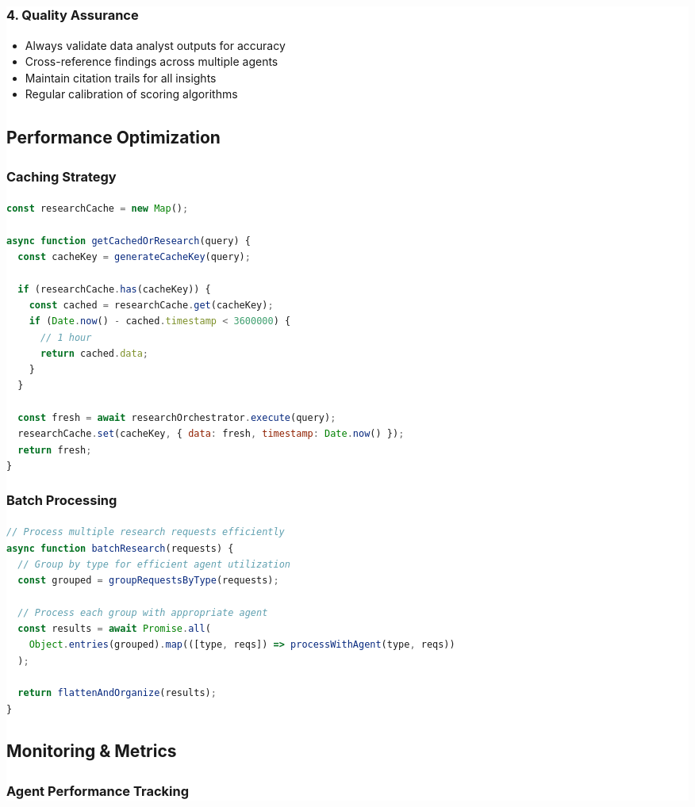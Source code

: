 ### 4. Quality Assurance

- Always validate data analyst outputs for accuracy
- Cross-reference findings across multiple agents
- Maintain citation trails for all insights
- Regular calibration of scoring algorithms

## Performance Optimization

### Caching Strategy

```javascript
const researchCache = new Map();

async function getCachedOrResearch(query) {
  const cacheKey = generateCacheKey(query);

  if (researchCache.has(cacheKey)) {
    const cached = researchCache.get(cacheKey);
    if (Date.now() - cached.timestamp < 3600000) {
      // 1 hour
      return cached.data;
    }
  }

  const fresh = await researchOrchestrator.execute(query);
  researchCache.set(cacheKey, { data: fresh, timestamp: Date.now() });
  return fresh;
}
```

### Batch Processing

```javascript
// Process multiple research requests efficiently
async function batchResearch(requests) {
  // Group by type for efficient agent utilization
  const grouped = groupRequestsByType(requests);

  // Process each group with appropriate agent
  const results = await Promise.all(
    Object.entries(grouped).map(([type, reqs]) => processWithAgent(type, reqs))
  );

  return flattenAndOrganize(results);
}
```

## Monitoring & Metrics

### Agent Performance Tracking
